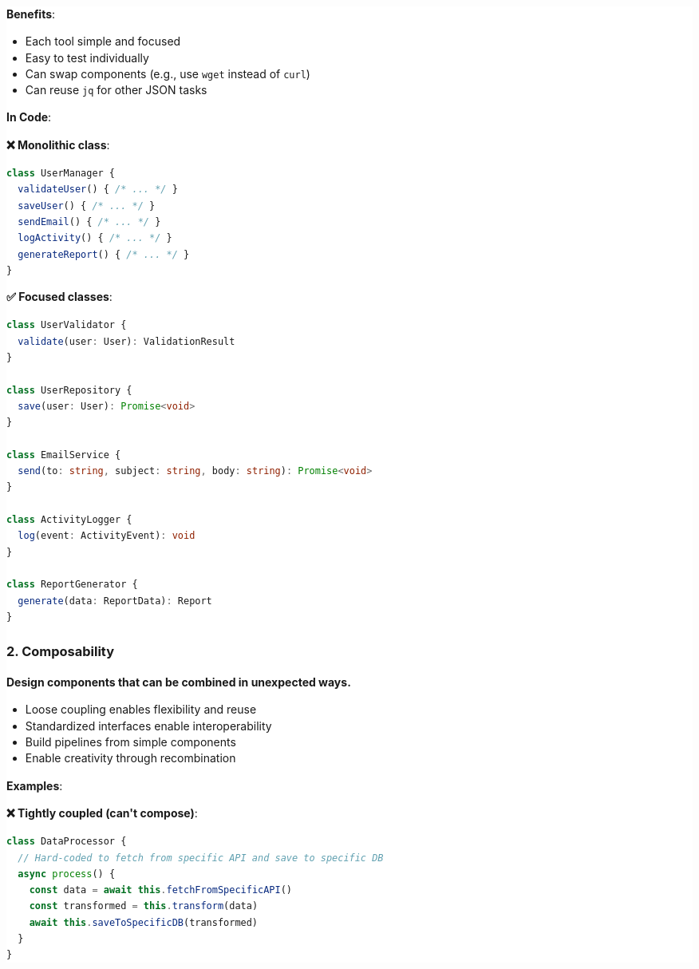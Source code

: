 **Benefits**:
- Each tool simple and focused
- Easy to test individually
- Can swap components (e.g., use `wget` instead of `curl`)
- Can reuse `jq` for other JSON tasks

**In Code**:

**❌ Monolithic class**:
```typescript
class UserManager {
  validateUser() { /* ... */ }
  saveUser() { /* ... */ }
  sendEmail() { /* ... */ }
  logActivity() { /* ... */ }
  generateReport() { /* ... */ }
}
```

**✅ Focused classes**:
```typescript
class UserValidator {
  validate(user: User): ValidationResult
}

class UserRepository {
  save(user: User): Promise<void>
}

class EmailService {
  send(to: string, subject: string, body: string): Promise<void>
}

class ActivityLogger {
  log(event: ActivityEvent): void
}

class ReportGenerator {
  generate(data: ReportData): Report
}
```

### 2. Composability

**Design components that can be combined in unexpected ways.**

- Loose coupling enables flexibility and reuse
- Standardized interfaces enable interoperability
- Build pipelines from simple components
- Enable creativity through recombination

**Examples**:

**❌ Tightly coupled (can't compose)**:
```typescript
class DataProcessor {
  // Hard-coded to fetch from specific API and save to specific DB
  async process() {
    const data = await this.fetchFromSpecificAPI()
    const transformed = this.transform(data)
    await this.saveToSpecificDB(transformed)
  }
}
```
